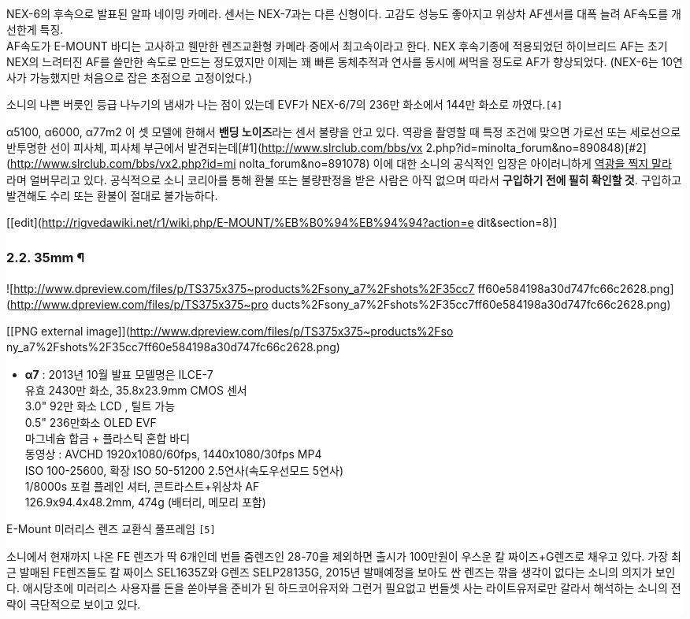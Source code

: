   

NEX-6의 후속으로 발표된 알파 네이밍 카메라. 센서는 NEX-7과는 다른 신형이다. 고감도 성능도 좋아지고 위상차 AF센서를 대폭 늘려
AF속도를 개선한게 특징.  
AF속도가 E-MOUNT 바디는 고사하고 웬만한 렌즈교환형 카메라 중에서 최고속이라고 한다. NEX 후속기종에 적용되었던 하이브리드 AF는
초기 NEX의 느려터진 AF를 쓸만한 속도로 만드는 정도였지만 이제는 꽤 빠른 동체추적과 연사를 동시에 써먹을 정도로 AF가 향상되었다.
(NEX-6는 10연사가 가능했지만 처음으로 잡은 초점으로 고정이었다.)

  

소니의 나쁜 버릇인 등급 나누기의 냄새가 나는 점이 있는데 EVF가 NEX-6/7의 236만 화소에서 144만 화소로 까였다.`[4]`

  

α5100, α6000, α77m2 이 셋 모델에 한해서 **밴딩 노이즈**라는 센서 불량을 안고 있다. 역광을 촬영할 때 특정 조건에
맞으면 가로선 또는 세로선으로 반투명한 선이 피사체, 피사체 부근에서 발견되는데[#1](http://www.slrclub.com/bbs/vx
2.php?id=minolta_forum&no=890848)[#2](http://www.slrclub.com/bbs/vx2.php?id=mi
nolta_forum&no=891078) 이에 대한 소니의 공식적인 입장은 아이러니하게 [역광을 찍지
말라](http://www.slrclub.com/bbs/vx2.php?id=minolta_forum&no=895733) 라며 얼버무리고
있다. 공식적으로 소니 코리아를 통해 환불 또는 불량판정을 받은 사람은 아직 없으며 따라서 **구입하기 전에 필히 확인할 것**. 구입하고
발견해도 수리 또는 환불이 절대로 불가능하다.

  
  

[[edit](http://rigvedawiki.net/r1/wiki.php/E-MOUNT/%EB%B0%94%EB%94%94?action=e
dit&section=8)]

### 2.2. 35mm ¶

  

![http://www.dpreview.com/files/p/TS375x375~products%2Fsony_a7%2Fshots%2F35cc7
ff60e584198a30d747fc66c2628.png](http://www.dpreview.com/files/p/TS375x375~pro
ducts%2Fsony_a7%2Fshots%2F35cc7ff60e584198a30d747fc66c2628.png)

[[PNG external image]](http://www.dpreview.com/files/p/TS375x375~products%2Fso
ny_a7%2Fshots%2F35cc7ff60e584198a30d747fc66c2628.png)

  

  * **α7** : 2013년 10월 발표
모델명은 ILCE-7  
유효 2430만 화소, 35.8x23.9mm CMOS 센서  
3.0" 92만 화소 LCD , 틸트 가능  
0.5" 236만화소 OLED EVF  
마그네슘 합금 + 플라스틱 혼합 바디  
동영상 : AVCHD 1920x1080/60fps, 1440x1080/30fps MP4  
ISO 100-25600, 확장 ISO 50-51200 2.5연사(속도우선모드 5연사)  
1/8000s 포컬 플레인 셔터, 콘트라스트+위상차 AF  
126.9x94.4x48.2mm, 474g (배터리, 메모리 포함)

  

E-Mount 미러리스 렌즈 교환식 풀프레임 `[5]`  

소니에서 현재까지 나온 FE 렌즈가 딱 6개인데 번들 줌렌즈인 28-70을 제외하면 출시가 100만원이 우스운 칼 짜이즈+G렌즈로 채우고
있다. 가장 최근 발매된 FE렌즈들도 칼 짜이스 SEL1635Z와 G렌즈 SELP28135G, 2015년 발매예정을 보아도 싼 렌즈는 깎을
생각이 없다는 소니의 의지가 보인다. 애시당초에 미러리스 사용자를 돈을 쏟아부을 준비가 된 하드코어유저와 그런거 필요없고 번들셋 사는
라이트유저로만 갈라서 해석하는 소니의 전략이 극단적으로 보이고 있다.

